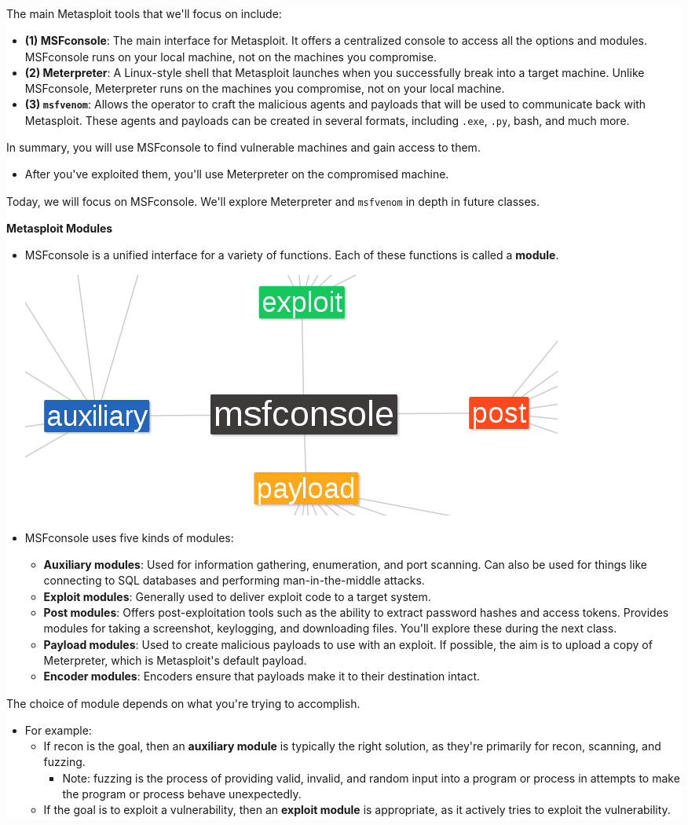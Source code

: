 The main Metasploit tools that we'll focus on include:
- **(1) MSFconsole**: The main interface for Metasploit. It offers a centralized console to access all the options and modules. MSFconsole runs on your local machine, not on the machines you compromise.
- **(2) Meterpreter**: A Linux-style shell that Metasploit launches when you successfully break into a target machine. Unlike MSFconsole, Meterpreter runs on the machines you compromise, not on your local machine.
- **(3) `msfvenom`**: Allows the operator to craft the malicious agents and payloads that will be used to communicate back with Metasploit. These agents and payloads can be created in several formats, including `.exe`, `.py`, bash, and much more. 

In summary, you will use MSFconsole to find vulnerable machines and gain access to them. 
  - After you've exploited them, you'll use Meterpreter on the compromised machine. 

Today, we will focus on MSFconsole. We'll explore Meterpreter and `msfvenom` in depth in future classes.

**Metasploit Modules**

- MSFconsole is a unified interface for a variety of functions. Each of these functions is called a **module**.

    ![images/mse1.png](images/mse1.png)

- MSFconsole uses five kinds of modules:

  - **Auxiliary modules**: Used for information gathering, enumeration, and port scanning. Can also be used for things like connecting to SQL databases and performing man-in-the-middle attacks.
  - **Exploit modules**: Generally used to deliver exploit code to a target system.
  - **Post modules**: Offers post-exploitation tools such as the ability to extract password hashes and access tokens. Provides modules for taking a screenshot, keylogging, and downloading files. You'll explore these during the next class. 
  - **Payload modules**: Used to create malicious payloads to use with an exploit. If possible, the aim is to upload a copy of Meterpreter, which is Metasploit's default payload.
  - **Encoder modules**: Encoders ensure that payloads make it to their destination intact.

The choice of module depends on what you're trying to accomplish. 
- For example:
  - If recon is the goal, then an **auxiliary module** is typically the right solution, as they're primarily for recon, scanning, and fuzzing. 
    - Note: fuzzing is the process of providing valid, invalid, and random input into a program or process in attempts to make the program or process behave unexpectedly.
  - If the goal is to exploit a vulnerability, then an **exploit module** is appropriate, as it actively tries to exploit the vulnerability.
